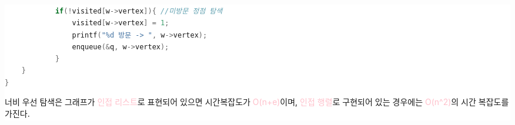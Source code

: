 ```cpp
            if(!visited[w->vertex]){ //미방문 정점 탐색
                visited[w->vertex] = 1;
                printf("%d 방문 -> ", w->vertex);
                enqueue(&q, w->vertex);
            }
    }
}
```

너비 우선 탐색은 그래프가 <span style="color:pink">인접 리스트</span>로 표현되어 있으면 시간복잡도가 <span style="color:pink">O(n+e)</span>이며, <span style="color:pink">인접 행렬</span>로 구현되어 있는 경우에는 <span style="color:pink">O(n^2)</span>의 시간 복잡도를 가진다.
